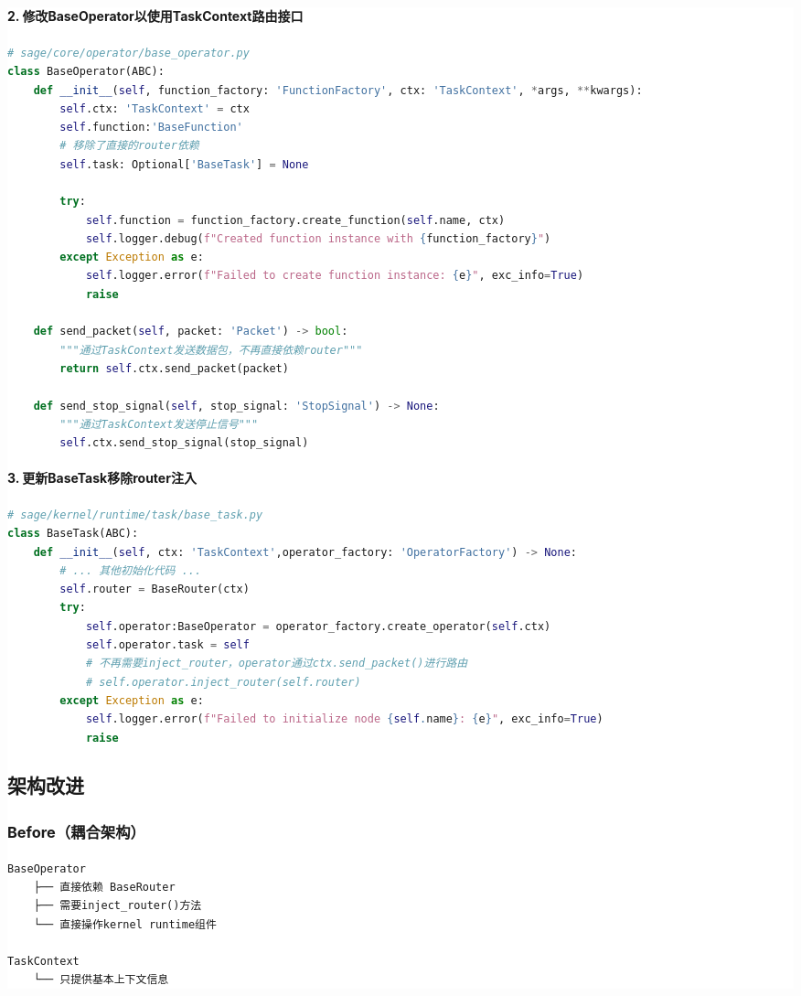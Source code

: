 #### 2. 修改BaseOperator以使用TaskContext路由接口

```python
# sage/core/operator/base_operator.py
class BaseOperator(ABC):
    def __init__(self, function_factory: 'FunctionFactory', ctx: 'TaskContext', *args, **kwargs):
        self.ctx: 'TaskContext' = ctx
        self.function:'BaseFunction'
        # 移除了直接的router依赖
        self.task: Optional['BaseTask'] = None
        
        try:
            self.function = function_factory.create_function(self.name, ctx)
            self.logger.debug(f"Created function instance with {function_factory}")
        except Exception as e:
            self.logger.error(f"Failed to create function instance: {e}", exc_info=True)
            raise

    def send_packet(self, packet: 'Packet') -> bool:
        """通过TaskContext发送数据包，不再直接依赖router"""
        return self.ctx.send_packet(packet)

    def send_stop_signal(self, stop_signal: 'StopSignal') -> None:
        """通过TaskContext发送停止信号"""
        self.ctx.send_stop_signal(stop_signal)
```

#### 3. 更新BaseTask移除router注入

```python
# sage/kernel/runtime/task/base_task.py
class BaseTask(ABC):
    def __init__(self, ctx: 'TaskContext',operator_factory: 'OperatorFactory') -> None:
        # ... 其他初始化代码 ...
        self.router = BaseRouter(ctx)
        try:
            self.operator:BaseOperator = operator_factory.create_operator(self.ctx)
            self.operator.task = self
            # 不再需要inject_router，operator通过ctx.send_packet()进行路由
            # self.operator.inject_router(self.router)
        except Exception as e:
            self.logger.error(f"Failed to initialize node {self.name}: {e}", exc_info=True)
            raise
```

## 架构改进

### Before（耦合架构）
```
BaseOperator
    ├── 直接依赖 BaseRouter
    ├── 需要inject_router()方法
    └── 直接操作kernel runtime组件

TaskContext
    └── 只提供基本上下文信息
```
